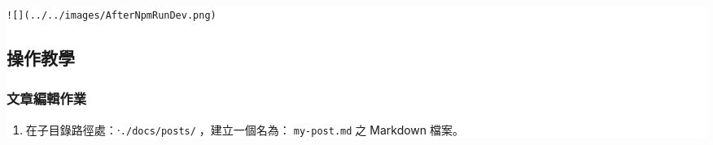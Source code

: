     ![](../../images/AfterNpmRunDev.png)



## 操作教學

### 文章編輯作業

1. 在子目錄路徑處：·`./docs/posts/` ，建立一個名為： `my-post.md` 之 Markdown 檔案。
